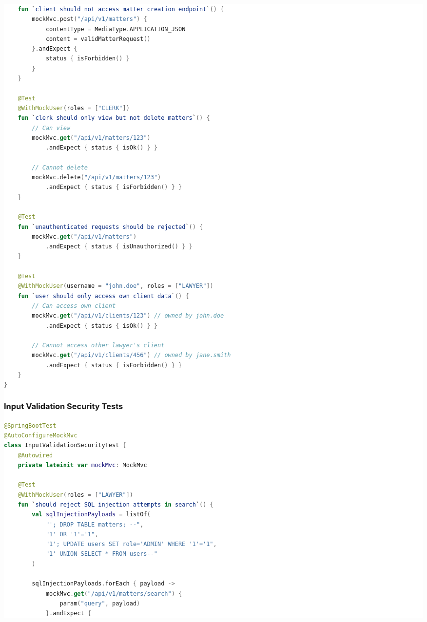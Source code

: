 ```kotlin
    fun `client should not access matter creation endpoint`() {
        mockMvc.post("/api/v1/matters") {
            contentType = MediaType.APPLICATION_JSON
            content = validMatterRequest()
        }.andExpect {
            status { isForbidden() }
        }
    }
    
    @Test
    @WithMockUser(roles = ["CLERK"])
    fun `clerk should only view but not delete matters`() {
        // Can view
        mockMvc.get("/api/v1/matters/123")
            .andExpect { status { isOk() } }
        
        // Cannot delete
        mockMvc.delete("/api/v1/matters/123")
            .andExpect { status { isForbidden() } }
    }
    
    @Test
    fun `unauthenticated requests should be rejected`() {
        mockMvc.get("/api/v1/matters")
            .andExpect { status { isUnauthorized() } }
    }
    
    @Test
    @WithMockUser(username = "john.doe", roles = ["LAWYER"])
    fun `user should only access own client data`() {
        // Can access own client
        mockMvc.get("/api/v1/clients/123") // owned by john.doe
            .andExpect { status { isOk() } }
        
        // Cannot access other lawyer's client
        mockMvc.get("/api/v1/clients/456") // owned by jane.smith
            .andExpect { status { isForbidden() } }
    }
}
```

### Input Validation Security Tests
```kotlin
@SpringBootTest
@AutoConfigureMockMvc
class InputValidationSecurityTest {
    @Autowired
    private lateinit var mockMvc: MockMvc
    
    @Test
    @WithMockUser(roles = ["LAWYER"])
    fun `should reject SQL injection attempts in search`() {
        val sqlInjectionPayloads = listOf(
            "'; DROP TABLE matters; --",
            "1' OR '1'='1",
            "1'; UPDATE users SET role='ADMIN' WHERE '1'='1",
            "1' UNION SELECT * FROM users--"
        )
        
        sqlInjectionPayloads.forEach { payload ->
            mockMvc.get("/api/v1/matters/search") {
                param("query", payload)
            }.andExpect {
```